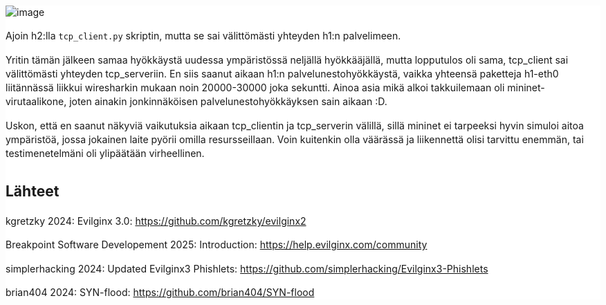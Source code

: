 <img width="755" alt="image" src="https://github.com/user-attachments/assets/d1cfe5d3-f882-43b7-bc3e-614c416f5ec0" />

Ajoin h2:lla `tcp_client.py` skriptin, mutta se sai välittömästi yhteyden h1:n palvelimeen. 

Yritin tämän jälkeen samaa hyökkäystä uudessa ympäristössä neljällä hyökkääjällä, mutta lopputulos oli sama, tcp_client sai välittömästi yhteyden tcp_serveriin. En siis saanut aikaan h1:n palvelunestohyökkäystä, vaikka yhteensä paketteja h1-eth0 liitännässä liikkui wiresharkin mukaan noin 20000-30000 joka sekuntti. Ainoa asia mikä alkoi takkuilemaan oli mininet-virutaalikone, joten ainakin jonkinnäköisen palvelunestohyökkäyksen sain aikaan :D.

Uskon, että en saanut näkyviä vaikutuksia aikaan tcp_clientin ja tcp_serverin välillä, sillä mininet ei tarpeeksi hyvin simuloi aitoa ympäristöä, jossa jokainen laite pyörii omilla resursseillaan. Voin kuitenkin olla väärässä ja liikennettä olisi tarvittu enemmän, tai testimenetelmäni oli ylipäätään virheellinen.

## Lähteet

kgretzky 2024: Evilginx 3.0: https://github.com/kgretzky/evilginx2

Breakpoint Software Developement 2025: Introduction: https://help.evilginx.com/community

simplerhacking 2024: Updated Evilginx3 Phishlets: https://github.com/simplerhacking/Evilginx3-Phishlets

brian404 2024: SYN-flood: https://github.com/brian404/SYN-flood
